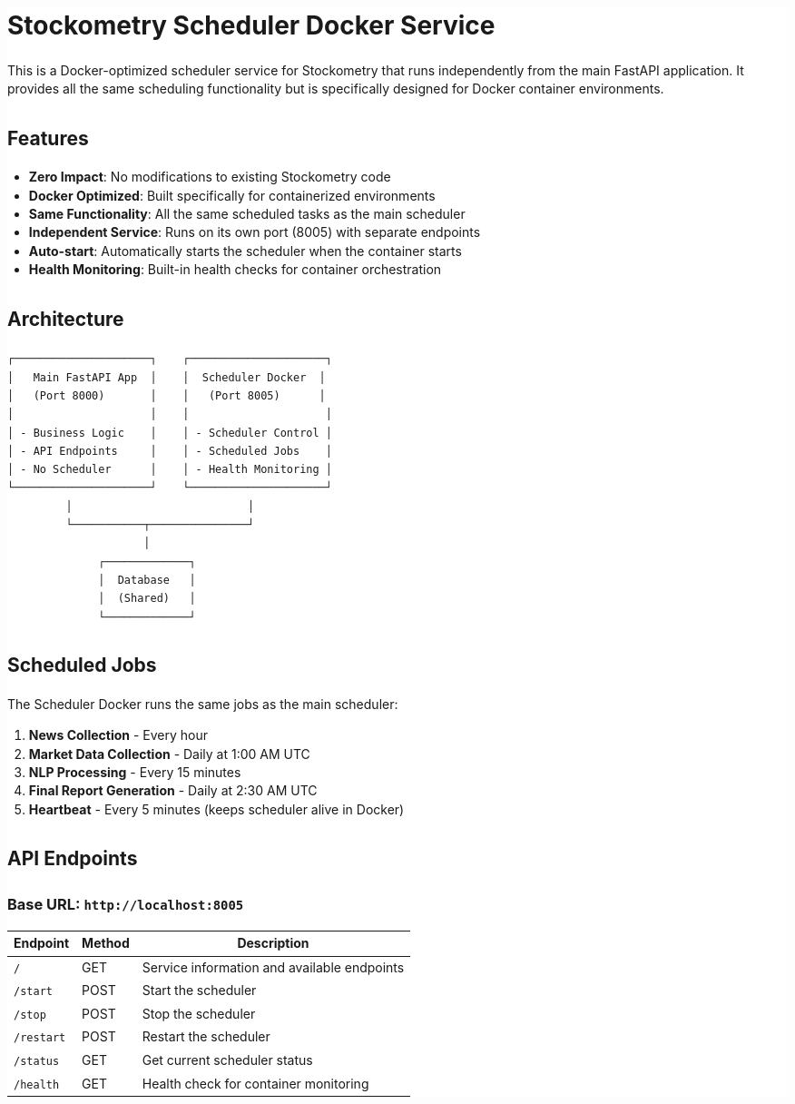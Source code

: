 # Stockometry Scheduler Docker Service

This is a Docker-optimized scheduler service for Stockometry that runs independently from the main FastAPI application. It provides all the same scheduling functionality but is specifically designed for Docker container environments.

## Features

- **Zero Impact**: No modifications to existing Stockometry code
- **Docker Optimized**: Built specifically for containerized environments
- **Same Functionality**: All the same scheduled tasks as the main scheduler
- **Independent Service**: Runs on its own port (8005) with separate endpoints
- **Auto-start**: Automatically starts the scheduler when the container starts
- **Health Monitoring**: Built-in health checks for container orchestration

## Architecture

```
┌─────────────────────┐    ┌─────────────────────┐
│   Main FastAPI App  │    │  Scheduler Docker  │
│   (Port 8000)       │    │   (Port 8005)      │
│                     │    │                     │
│ - Business Logic    │    │ - Scheduler Control │
│ - API Endpoints     │    │ - Scheduled Jobs    │
│ - No Scheduler      │    │ - Health Monitoring │
└─────────────────────┘    └─────────────────────┘
         │                           │
         └───────────┬───────────────┘
                     │
              ┌─────────────┐
              │  Database   │
              │  (Shared)   │
              └─────────────┘
```

## Scheduled Jobs

The Scheduler Docker runs the same jobs as the main scheduler:

1. **News Collection** - Every hour
2. **Market Data Collection** - Daily at 1:00 AM UTC
3. **NLP Processing** - Every 15 minutes
4. **Final Report Generation** - Daily at 2:30 AM UTC
5. **Heartbeat** - Every 5 minutes (keeps scheduler alive in Docker)

## API Endpoints

### Base URL: `http://localhost:8005`

| Endpoint | Method | Description |
|----------|--------|-------------|
| `/` | GET | Service information and available endpoints |
| `/start` | POST | Start the scheduler |
| `/stop` | POST | Stop the scheduler |
| `/restart` | POST | Restart the scheduler |
| `/status` | GET | Get current scheduler status |
| `/health` | GET | Health check for container monitoring |